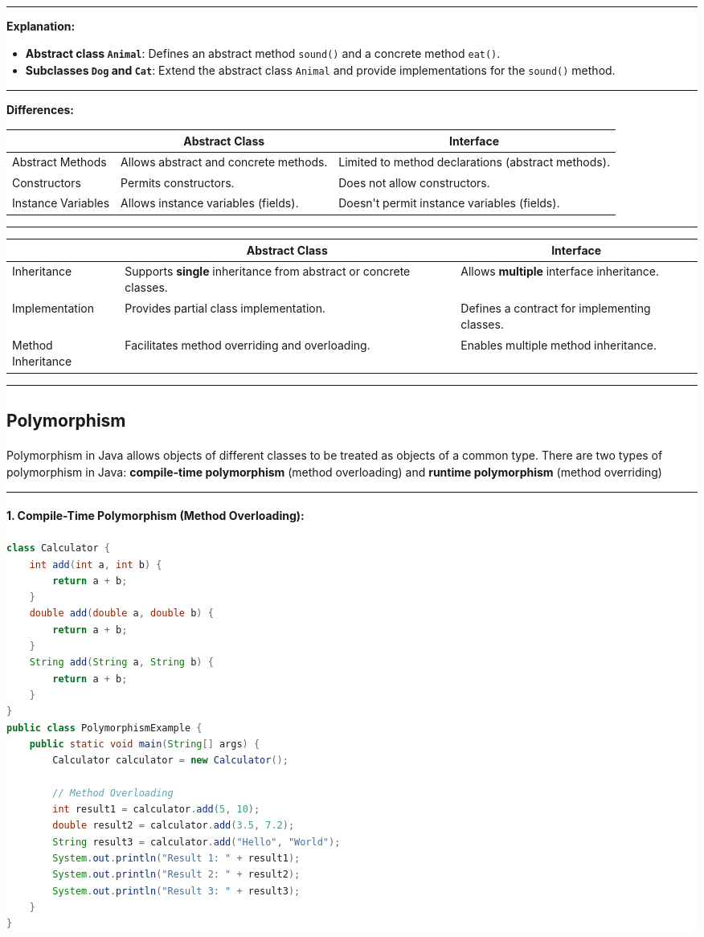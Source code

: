 ```java
```

---

**Explanation:**
- **Abstract class `Animal`**: Defines an abstract method `sound()` and a concrete method `eat()`.
- **Subclasses `Dog` and `Cat`**: Extend the abstract class `Animal` and provide implementations for the `sound()` method.

---
**Differences:**

|                    | Abstract Class                        | Interface                                          |
|--------------------|---------------------------------------|----------------------------------------------------|
| Abstract Methods   | Allows abstract and concrete methods. | Limited to method declarations (abstract methods). |
| Constructors       | Permits constructors.                 | Does not allow constructors.                       |
| Instance Variables | Allows instance variables (fields).   | Doesn't permit instance variables (fields).        |

---

|                    | Abstract Class                                                     | Interface                                    |
|--------------------|--------------------------------------------------------------------|----------------------------------------------|
| Inheritance        | Supports **single** inheritance from abstract or concrete classes. | Allows **multiple** interface inheritance.   |
| Implementation     | Provides partial class implementation.                             | Defines a contract for implementing classes. |
| Method Inheritance | Facilitates method overriding and overloading.                     | Enables multiple method inheritance.         |

---

## **Polymorphism**
Polymorphism in Java allows objects of different classes to be treated as objects of a common type. There are two types of polymorphism in Java: **compile-time polymorphism** (method overloading) and **runtime polymorphism** (method overriding)

---

#### 1. Compile-Time Polymorphism (Method Overloading):

```java
class Calculator {
    int add(int a, int b) {
        return a + b;
    }
    double add(double a, double b) {
        return a + b;
    }
    String add(String a, String b) {
        return a + b;
    }
}
public class PolymorphismExample {
    public static void main(String[] args) {
        Calculator calculator = new Calculator();

        // Method Overloading
        int result1 = calculator.add(5, 10);
        double result2 = calculator.add(3.5, 7.2);
        String result3 = calculator.add("Hello", "World");
        System.out.println("Result 1: " + result1);
        System.out.println("Result 2: " + result2);
        System.out.println("Result 3: " + result3);
    }
}
```
